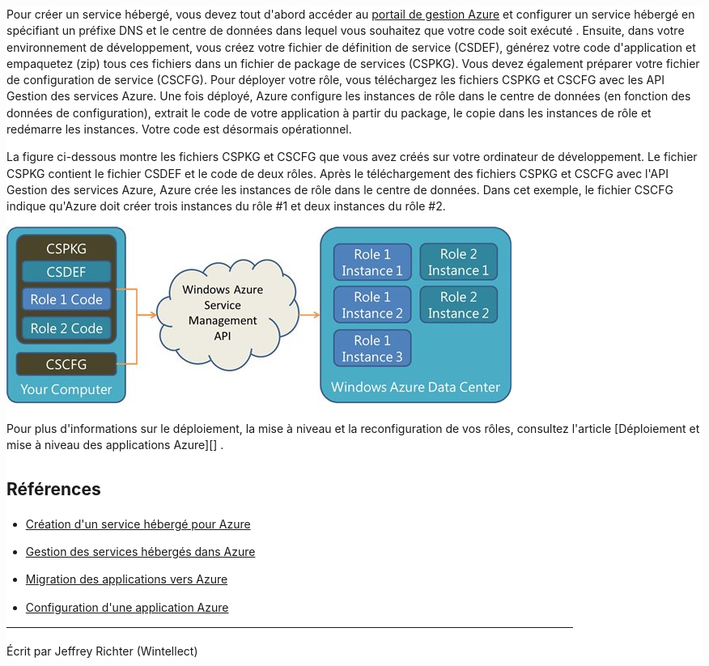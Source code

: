 Pour créer un service hébergé, vous devez tout d'abord accéder au [portail de gestion Azure] et configurer un service hébergé en spécifiant
un préfixe DNS et le centre de données dans lequel vous souhaitez que votre code soit exécuté
. Ensuite, dans votre environnement de développement, vous créez votre fichier
de définition de service (CSDEF), générez votre code d'application et empaquetez (zip)
tous ces fichiers dans un fichier de package de services (CSPKG). Vous devez également
préparer votre fichier de configuration de service (CSCFG). Pour déployer votre rôle,
vous téléchargez les fichiers CSPKG et CSCFG avec les API
Gestion des services Azure. Une fois déployé, Azure configure les instances de rôle
dans le centre de données (en fonction des données de configuration),
extrait le code de votre application à partir du package, le copie dans les instances de rôle
et redémarre les instances. ﻿Votre code est désormais opérationnel.

La figure ci-dessous montre les fichiers CSPKG et CSCFG que vous avez créés sur votre
ordinateur de développement. Le fichier CSPKG contient le fichier CSDEF et le
code de deux rôles. Après le téléchargement des fichiers CSPKG et CSCFG avec
l'API Gestion des services Azure, Azure crée les instances de rôle
dans le centre de données. Dans cet exemple, le fichier CSCFG indique
qu'Azure doit créer trois instances du rôle \#1 et deux
instances du rôle \#2.

![image][5]

Pour plus d'informations sur le déploiement, la mise à niveau et la reconfiguration de vos
rôles, consultez l'article [Déploiement et mise à niveau des applications Azure][]
.<a id="Ref" name="Ref"></a>

## <a id="references"> </a>Références

-   [Création d'un service hébergé pour Azure][]

-   [Gestion des services hébergés dans Azure][]

-   [Migration des applications vers Azure][]

-   [Configuration d'une application Azure][]

<div style="width: 700px; border-top: solid; margin-top: 5px; padding-top: 5px; border-top-width: 1px;">

<p>Écrit par Jeffrey Richter (Wintellect)</p>

</div>

  [Avantages du modèle d'application Azure]: #benefits
  [Principaux concepts des services hébergés]: #concepts
  [Considérations relatives à la conception des services hébergés]: #considerations
  [Conception de votre application pour l'extensibilité]: #scale
  [Définition et configuration des services hébergés]: #defandcfg
  [Fichier de définition de service]: #def
  [Fichier de configuration de service]: #cfg
  [Création et déploiement d'un service hébergé]: #hostedservices
  [Références]: #references
  [0]: ./media/application-model/application-model-3.jpg
  [1]: ./media/application-model/application-model-4.jpg
  [2]: ./media/application-model/application-model-5.jpg
  [Configuring a Custom Domain Name in Azure]: http://www.windowsazure.com/fr-fr/develop/net/common-tasks/custom-dns/
  [Data Storage Offerings in Azure]: http://www.windowsazure.com/fr-fr/develop/net/fundamentals/cloud-storage/
  [3]: ./media/application-model/application-model-6.jpg
  [4]: ./media/application-model/application-model-7.jpg
  
  [Tarification Azure]: http://www.windowsazure.com/fr-fr/pricing/calculator/
  [Gestion des certificats dans Azure]: http://msdn.microsoft.com/fr-fr/library/windowsazure/gg981929.aspx
  [http://msdn.microsoft.com/fr-fr/library/windowsazure/ee758710.aspx]: http://msdn.microsoft.com/fr-fr/library/windowsazure/ee758710.aspx
  [http://msdn.microsoft.com/fr-fr/library/hh560567.aspx]: http://msdn.microsoft.com/fr-fr/library/hh560567.aspx
  [Gestion des mises à niveau vers les systèmes d'exploitation invités d'Azure]: http://msdn.microsoft.com/fr-fr/library/ee924680.aspx
  [Portail de gestion Azure]: http://manage.windowsazure.com/
  [5]: ./media/application-model/application-model-8.jpg
  [Déploiement et mise à jour des applications Azure]: http://www.windowsazure.com/fr-fr/develop/net/fundamentals/deploying-applications/
  [Création d'un service hébergé pour Azure]: http://msdn.microsoft.com/fr-fr/library/gg432967.aspx
  [Gestion des services hébergés dans Azure]: http://msdn.microsoft.com/fr-fr/library/gg433038.aspx
  [Migration des applications vers Azure]: http://msdn.microsoft.com/fr-fr/library/gg186051.aspx
  [Configuration d'une application Azure]: http://msdn.microsoft.com/fr-fr/library/windowsazure/ee405486.aspx

